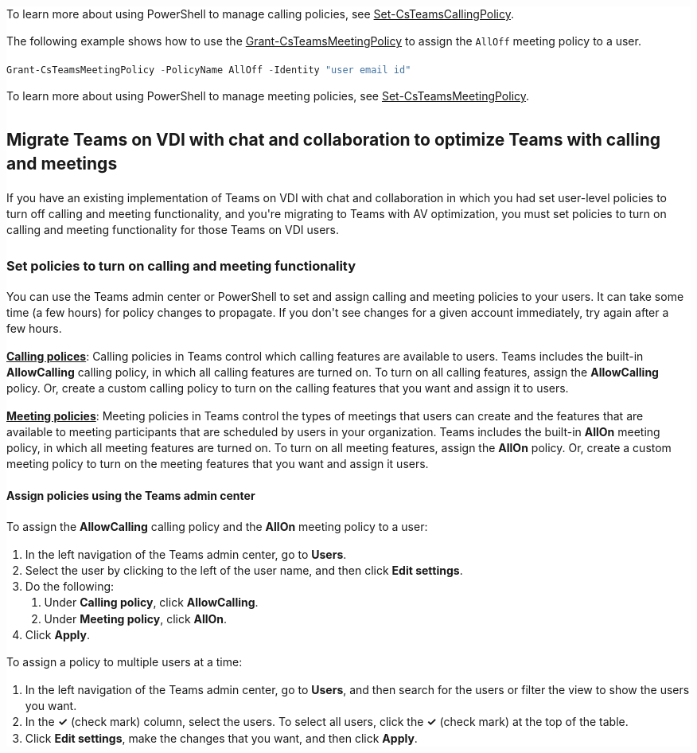 To learn more about using PowerShell to manage calling policies, see [Set-CsTeamsCallingPolicy](/powershell/module/skype/set-csteamscallingpolicy).

The following example shows how to use the [Grant-CsTeamsMeetingPolicy](/powershell/module/skype/grant-csteamsmeetingpolicy) to assign the `AllOff` meeting policy to a user.

```PowerShell
Grant-CsTeamsMeetingPolicy -PolicyName AllOff -Identity "user email id"
```

To learn more about using PowerShell to manage meeting policies, see [Set-CsTeamsMeetingPolicy](/powershell/module/skype/set-csteamsmeetingpolicy).

## Migrate Teams on VDI with chat and collaboration to optimize Teams with calling and meetings

If you have an existing implementation of Teams on VDI with chat and collaboration in which you had set user-level policies to turn off calling and meeting functionality, and you're migrating to Teams with AV optimization, you must set policies to turn on calling and meeting functionality for those Teams on VDI users.

### Set policies to turn on calling and meeting functionality

You can use the Teams admin center or PowerShell to set and assign calling and meeting policies to your users. It can take some time (a few hours) for policy changes to propagate. If you don't see changes for a given account immediately, try again after a few hours.

[**Calling polices**](teams-calling-policy.md): Calling policies in Teams control which calling features are available to users. Teams includes the built-in **AllowCalling** calling policy, in which all calling features are turned on. To turn on all calling features, assign the **AllowCalling** policy. Or, create a custom calling policy to turn on the calling features that you want and assign it to users.

[**Meeting policies**](meeting-policies-overview.md): Meeting policies in Teams control the types of meetings that users can create and the features that are available to meeting participants that are scheduled by users in your organization. Teams includes the built-in **AllOn** meeting policy, in which all meeting features are turned on. To turn on all meeting features, assign the **AllOn** policy. Or, create a custom meeting policy to turn on the meeting features that you want and assign it users.

#### Assign policies using the Teams admin center

To assign the **AllowCalling** calling policy and the **AllOn** meeting policy to a user:

1. In the left navigation of the Teams admin center, go to **Users**.
2. Select the user by clicking to the left of the user name, and then click **Edit settings**.
3. Do the following:
    1. Under **Calling policy**, click **AllowCalling**.
    2. Under **Meeting policy**, click **AllOn**.
4. Click **Apply**.

To assign a policy to multiple users at a time:

1. In the left navigation of the Teams admin center, go to **Users**, and then search for the users or filter the view to show the users you want.
2. In the **&#x2713;** (check mark) column, select the users. To select all users, click the **&#x2713;** (check mark) at the top of the table.
3. Click **Edit settings**, make the changes that you want, and then click **Apply**.
